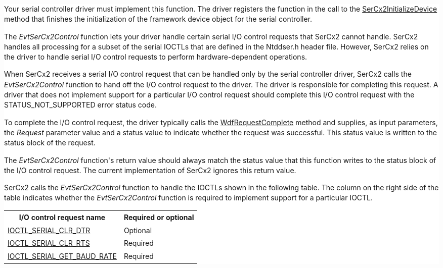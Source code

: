 

Your serial controller driver must implement this function. The driver registers the function in the call to the <a href="https://docs.microsoft.com/windows-hardware/drivers/ddi/sercx/nf-sercx-sercx2initializedevice">SerCx2InitializeDevice</a> method that finishes the initialization of the framework device object for the serial controller.

The <i>EvtSerCx2Control</i> function lets your driver handle certain serial I/O control requests that SerCx2 cannot handle. SerCx2 handles all processing for a subset of the serial IOCTLs that are defined in the Ntddser.h header file. However, SerCx2 relies on the driver to handle serial I/O control requests to perform hardware-dependent operations.

When SerCx2 receives a serial I/O control request that can be handled only by the serial controller driver, SerCx2 calls the <i>EvtSerCx2Control</i> function to hand off the I/O control request to the driver. The driver is responsible for completing this request. A driver that does not implement support for a particular I/O control request should complete this I/O control request with the STATUS_NOT_SUPPORTED error status code.

To complete the I/O control request, the driver typically calls the <a href="https://docs.microsoft.com/windows-hardware/drivers/ddi/wdfrequest/nf-wdfrequest-wdfrequestcomplete">WdfRequestComplete</a> method and supplies, as input parameters, the <i>Request</i> parameter value and a status value to indicate whether the request was successful. This status value is written to the status block of the request.

The <i>EvtSerCx2Control</i> function's return value should always match the status value that this function writes to the status block of the I/O control request. The current implementation of SerCx2 ignores this return value.

SerCx2 calls the <i>EvtSerCx2Control</i> function to handle the IOCTLs shown in the following table. The column on the right side of the table indicates whether the <i>EvtSerCx2Control</i> function is required to implement support for a particular IOCTL.

<table>
<tr>
<th>I/O control request name</th>
<th>Required or optional</th>
</tr>
<tr>
<td>
<a href="https://docs.microsoft.com/windows-hardware/drivers/ddi/ntddser/ni-ntddser-ioctl_serial_clr_dtr">IOCTL_SERIAL_CLR_DTR</a>
</td>
<td>
Optional

</td>
</tr>
<tr>
<td>
<a href="https://docs.microsoft.com/windows-hardware/drivers/ddi/ntddser/ni-ntddser-ioctl_serial_clr_rts">IOCTL_SERIAL_CLR_RTS</a>
</td>
<td>
Required

</td>
</tr>
<tr>
<td>
<a href="https://docs.microsoft.com/windows-hardware/drivers/ddi/ntddser/ni-ntddser-ioctl_serial_get_baud_rate">IOCTL_SERIAL_GET_BAUD_RATE</a>
</td>
<td>
Required
